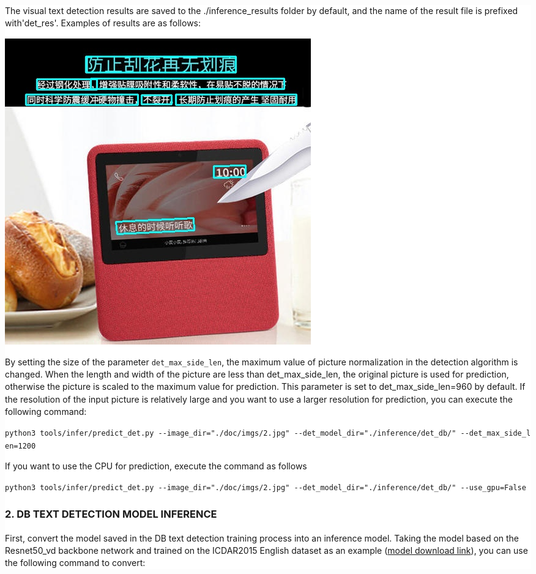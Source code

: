 The visual text detection results are saved to the ./inference_results folder by default, and the name of the result file is prefixed with'det_res'. Examples of results are as follows:

![](../imgs_results/det_res_2.jpg)

By setting the size of the parameter `det_max_side_len`, the maximum value of picture normalization in the detection algorithm is changed. When the length and width of the picture are less than det_max_side_len, the original picture is used for prediction, otherwise the picture is scaled to the maximum value for prediction. This parameter is set to det_max_side_len=960 by default. If the resolution of the input picture is relatively large and you want to use a larger resolution for prediction, you can execute the following command:

```
python3 tools/infer/predict_det.py --image_dir="./doc/imgs/2.jpg" --det_model_dir="./inference/det_db/" --det_max_side_len=1200
```

If you want to use the CPU for prediction, execute the command as follows
```
python3 tools/infer/predict_det.py --image_dir="./doc/imgs/2.jpg" --det_model_dir="./inference/det_db/" --use_gpu=False
```

<a name="DB_DETECTION"></a>
### 2. DB TEXT DETECTION MODEL INFERENCE

First, convert the model saved in the DB text detection training process into an inference model. Taking the model based on the Resnet50_vd backbone network and trained on the ICDAR2015 English dataset as an example ([model download link](https://paddleocr.bj.bcebos.com/det_r50_vd_db.tar)), you can use the following command to convert:
